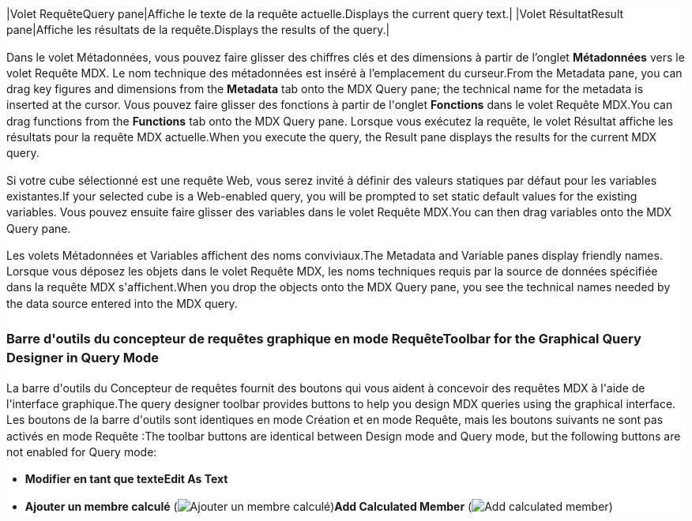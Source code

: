 |<span data-ttu-id="79c61-173">Volet Requête</span><span class="sxs-lookup"><span data-stu-id="79c61-173">Query pane</span></span>|<span data-ttu-id="79c61-174">Affiche le texte de la requête actuelle.</span><span class="sxs-lookup"><span data-stu-id="79c61-174">Displays the current query text.</span></span>|
|<span data-ttu-id="79c61-175">Volet Résultat</span><span class="sxs-lookup"><span data-stu-id="79c61-175">Result pane</span></span>|<span data-ttu-id="79c61-176">Affiche les résultats de la requête.</span><span class="sxs-lookup"><span data-stu-id="79c61-176">Displays the results of the query.</span></span>|

 <span data-ttu-id="79c61-177">Dans le volet Métadonnées, vous pouvez faire glisser des chiffres clés et des dimensions à partir de l’onglet **Métadonnées** vers le volet Requête MDX. Le nom technique des métadonnées est inséré à l’emplacement du curseur.</span><span class="sxs-lookup"><span data-stu-id="79c61-177">From the Metadata pane, you can drag key figures and dimensions from the **Metadata** tab onto the MDX Query pane; the technical name for the metadata is inserted at the cursor.</span></span> <span data-ttu-id="79c61-178">Vous pouvez faire glisser des fonctions à partir de l'onglet **Fonctions** dans le volet Requête MDX.</span><span class="sxs-lookup"><span data-stu-id="79c61-178">You can drag functions from the **Functions** tab onto the MDX Query pane.</span></span> <span data-ttu-id="79c61-179">Lorsque vous exécutez la requête, le volet Résultat affiche les résultats pour la requête MDX actuelle.</span><span class="sxs-lookup"><span data-stu-id="79c61-179">When you execute the query, the Result pane displays the results for the current MDX query.</span></span>

 <span data-ttu-id="79c61-180">Si votre cube sélectionné est une requête Web, vous serez invité à définir des valeurs statiques par défaut pour les variables existantes.</span><span class="sxs-lookup"><span data-stu-id="79c61-180">If your selected cube is a Web-enabled query, you will be prompted to set static default values for the existing variables.</span></span> <span data-ttu-id="79c61-181">Vous pouvez ensuite faire glisser des variables dans le volet Requête MDX.</span><span class="sxs-lookup"><span data-stu-id="79c61-181">You can then drag variables onto the MDX Query pane.</span></span>

 <span data-ttu-id="79c61-182">Les volets Métadonnées et Variables affichent des noms conviviaux.</span><span class="sxs-lookup"><span data-stu-id="79c61-182">The Metadata and Variable panes display friendly names.</span></span> <span data-ttu-id="79c61-183">Lorsque vous déposez les objets dans le volet Requête MDX, les noms techniques requis par la source de données spécifiée dans la requête MDX s'affichent.</span><span class="sxs-lookup"><span data-stu-id="79c61-183">When you drop the objects onto the MDX Query pane, you see the technical names needed by the data source entered into the MDX query.</span></span>

### <a name="toolbar-for-the-graphical-query-designer-in-query-mode"></a><span data-ttu-id="79c61-184">Barre d'outils du concepteur de requêtes graphique en mode Requête</span><span class="sxs-lookup"><span data-stu-id="79c61-184">Toolbar for the Graphical Query Designer in Query Mode</span></span>
 <span data-ttu-id="79c61-185">La barre d'outils du Concepteur de requêtes fournit des boutons qui vous aident à concevoir des requêtes MDX à l'aide de l'interface graphique.</span><span class="sxs-lookup"><span data-stu-id="79c61-185">The query designer toolbar provides buttons to help you design MDX queries using the graphical interface.</span></span> <span data-ttu-id="79c61-186">Les boutons de la barre d'outils sont identiques en mode Création et en mode Requête, mais les boutons suivants ne sont pas activés en mode Requête :</span><span class="sxs-lookup"><span data-stu-id="79c61-186">The toolbar buttons are identical between Design mode and Query mode, but the following buttons are not enabled for Query mode:</span></span>

-   <span data-ttu-id="79c61-187">**Modifier en tant que texte**</span><span class="sxs-lookup"><span data-stu-id="79c61-187">**Edit As Text**</span></span>

-   <span data-ttu-id="79c61-188">**Ajouter un membre calculé** (![Ajouter un membre calculé](../analysis-services/media/rsqdicon-addcalculatedmember.gif "Ajouter un membre calculé"))</span><span class="sxs-lookup"><span data-stu-id="79c61-188">**Add Calculated Member** (![Add calculated member](../analysis-services/media/rsqdicon-addcalculatedmember.gif "Add calculated member"))</span></span>
